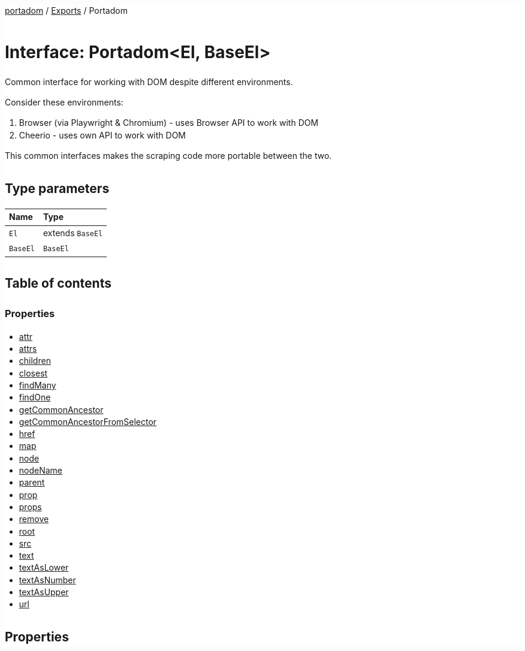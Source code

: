 [portadom](../README.md) / [Exports](../modules.md) / Portadom

# Interface: Portadom<El, BaseEl\>

Common interface for working with DOM despite different environments.

Consider these environments:
1) Browser (via Playwright & Chromium) - uses Browser API to work with DOM
2) Cheerio - uses own API to work with DOM

This common interfaces makes the scraping code more portable between the two.

## Type parameters

| Name | Type |
| :------ | :------ |
| `El` | extends `BaseEl` |
| `BaseEl` | `BaseEl` |

## Table of contents

### Properties

- [attr](Portadom.md#attr)
- [attrs](Portadom.md#attrs)
- [children](Portadom.md#children)
- [closest](Portadom.md#closest)
- [findMany](Portadom.md#findmany)
- [findOne](Portadom.md#findone)
- [getCommonAncestor](Portadom.md#getcommonancestor)
- [getCommonAncestorFromSelector](Portadom.md#getcommonancestorfromselector)
- [href](Portadom.md#href)
- [map](Portadom.md#map)
- [node](Portadom.md#node)
- [nodeName](Portadom.md#nodename)
- [parent](Portadom.md#parent)
- [prop](Portadom.md#prop)
- [props](Portadom.md#props)
- [remove](Portadom.md#remove)
- [root](Portadom.md#root)
- [src](Portadom.md#src)
- [text](Portadom.md#text)
- [textAsLower](Portadom.md#textaslower)
- [textAsNumber](Portadom.md#textasnumber)
- [textAsUpper](Portadom.md#textasupper)
- [url](Portadom.md#url)

## Properties
